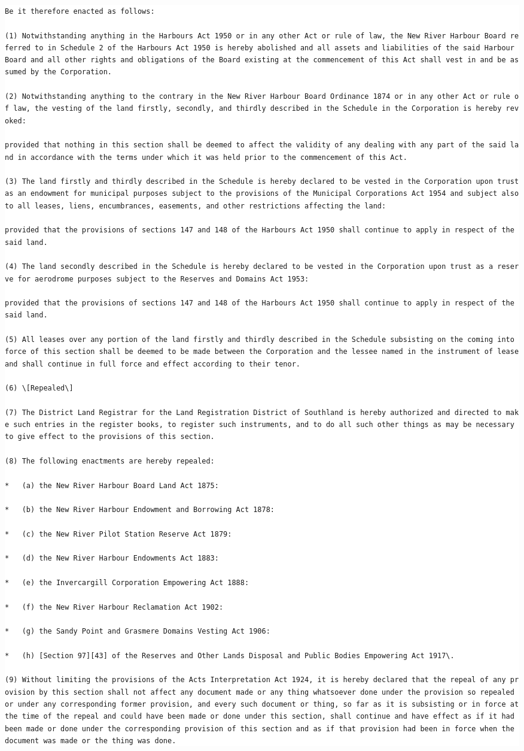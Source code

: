    Be it therefore enacted as follows:
    
    (1) Notwithstanding anything in the Harbours Act 1950 or in any other Act or rule of law, the New River Harbour Board referred to in Schedule 2 of the Harbours Act 1950 is hereby abolished and all assets and liabilities of the said Harbour Board and all other rights and obligations of the Board existing at the commencement of this Act shall vest in and be assumed by the Corporation.
    
    (2) Notwithstanding anything to the contrary in the New River Harbour Board Ordinance 1874 or in any other Act or rule of law, the vesting of the land firstly, secondly, and thirdly described in the Schedule in the Corporation is hereby revoked:
    
    provided that nothing in this section shall be deemed to affect the validity of any dealing with any part of the said land in accordance with the terms under which it was held prior to the commencement of this Act.
    
    (3) The land firstly and thirdly described in the Schedule is hereby declared to be vested in the Corporation upon trust as an endowment for municipal purposes subject to the provisions of the Municipal Corporations Act 1954 and subject also to all leases, liens, encumbrances, easements, and other restrictions affecting the land:
    
    provided that the provisions of sections 147 and 148 of the Harbours Act 1950 shall continue to apply in respect of the said land.
    
    (4) The land secondly described in the Schedule is hereby declared to be vested in the Corporation upon trust as a reserve for aerodrome purposes subject to the Reserves and Domains Act 1953:
    
    provided that the provisions of sections 147 and 148 of the Harbours Act 1950 shall continue to apply in respect of the said land.
    
    (5) All leases over any portion of the land firstly and thirdly described in the Schedule subsisting on the coming into force of this section shall be deemed to be made between the Corporation and the lessee named in the instrument of lease and shall continue in full force and effect according to their tenor.
    
    (6) \[Repealed\]
    
    (7) The District Land Registrar for the Land Registration District of Southland is hereby authorized and directed to make such entries in the register books, to register such instruments, and to do all such other things as may be necessary to give effect to the provisions of this section.
    
    (8) The following enactments are hereby repealed:
        
    *   (a) the New River Harbour Board Land Act 1875:
    
    *   (b) the New River Harbour Endowment and Borrowing Act 1878:
    
    *   (c) the New River Pilot Station Reserve Act 1879:
    
    *   (d) the New River Harbour Endowments Act 1883:
    
    *   (e) the Invercargill Corporation Empowering Act 1888:
    
    *   (f) the New River Harbour Reclamation Act 1902:
    
    *   (g) the Sandy Point and Grasmere Domains Vesting Act 1906:
    
    *   (h) [Section 97][43] of the Reserves and Other Lands Disposal and Public Bodies Empowering Act 1917\.
    
    (9) Without limiting the provisions of the Acts Interpretation Act 1924, it is hereby declared that the repeal of any provision by this section shall not affect any document made or any thing whatsoever done under the provision so repealed or under any corresponding former provision, and every such document or thing, so far as it is subsisting or in force at the time of the repeal and could have been made or done under this section, shall continue and have effect as if it had been made or done under the corresponding provision of this section and as if that provision had been in force when the document was made or the thing was done.
    

[0]: http://www.legislation.govt.nz/act/public/1955/0049/latest/link.aspx?id=DLM195466
[1]: http://www.legislation.govt.nz/act/public/1955/0049/latest/whole.html#DLM290490
[2]: http://www.legislation.govt.nz/act/public/1955/0049/latest/whole.html#DLM290492
[3]: http://www.legislation.govt.nz/act/public/1955/0049/latest/whole.html#DLM290493
[4]: http://www.legislation.govt.nz/act/public/1955/0049/latest/whole.html#DLM290495
[5]: http://www.legislation.govt.nz/act/public/1955/0049/latest/whole.html#DLM290498
[6]: http://www.legislation.govt.nz/act/public/1955/0049/latest/whole.html#DLM291000
[7]: http://www.legislation.govt.nz/act/public/1955/0049/latest/whole.html#DLM291001
[8]: http://www.legislation.govt.nz/act/public/1955/0049/latest/whole.html#DLM291004
[9]: http://www.legislation.govt.nz/act/public/1955/0049/latest/whole.html#DLM291005
[10]: http://www.legislation.govt.nz/act/public/1955/0049/latest/whole.html#DLM291006
[11]: http://www.legislation.govt.nz/act/public/1955/0049/latest/whole.html#DLM291007
[12]: http://www.legislation.govt.nz/act/public/1955/0049/latest/whole.html#DLM291008
[13]: http://www.legislation.govt.nz/act/public/1955/0049/latest/whole.html#DLM291009
[14]: http://www.legislation.govt.nz/act/public/1955/0049/latest/whole.html#DLM291010
[15]: http://www.legislation.govt.nz/act/public/1955/0049/latest/whole.html#DLM291012
[16]: http://www.legislation.govt.nz/act/public/1955/0049/latest/whole.html#DLM291014
[17]: http://www.legislation.govt.nz/act/public/1955/0049/latest/whole.html#DLM291016
[18]: http://www.legislation.govt.nz/act/public/1955/0049/latest/whole.html#DLM291017
[19]: http://www.legislation.govt.nz/act/public/1955/0049/latest/whole.html#DLM291020
[20]: http://www.legislation.govt.nz/act/public/1955/0049/latest/whole.html#DLM291021
[21]: http://www.legislation.govt.nz/act/public/1955/0049/latest/whole.html#DLM291023
[22]: http://www.legislation.govt.nz/act/public/1955/0049/latest/whole.html#DLM291025
[23]: http://www.legislation.govt.nz/act/public/1955/0049/latest/whole.html#DLM291027
[24]: http://www.legislation.govt.nz/act/public/1955/0049/latest/whole.html#DLM291030
[25]: http://www.legislation.govt.nz/act/public/1955/0049/latest/whole.html#DLM291032
[26]: http://www.legislation.govt.nz/act/public/1955/0049/latest/whole.html#DLM291034
[27]: http://www.legislation.govt.nz/act/public/1955/0049/latest/whole.html#DLM291035
[28]: http://www.legislation.govt.nz/act/public/1955/0049/latest/whole.html#DLM291036
[29]: http://www.legislation.govt.nz/act/public/1955/0049/latest/link.aspx?id=DLM255625
[30]: http://www.legislation.govt.nz/act/public/1955/0049/latest/link.aspx?id=DLM250585
[31]: http://www.legislation.govt.nz/act/public/1955/0049/latest/link.aspx?id=DLM137365
[32]: http://www.legislation.govt.nz/act/public/1955/0049/latest/link.aspx?id=DLM175774
[33]: http://www.legislation.govt.nz/act/public/1955/0049/latest/link.aspx?id=DLM16771
[34]: http://www.legislation.govt.nz/act/public/1955/0049/latest/link.aspx?id=DLM21774
[35]: http://www.legislation.govt.nz/act/public/1955/0049/latest/link.aspx?id=DLM238733
[36]: http://www.legislation.govt.nz/act/public/1955/0049/latest/link.aspx?id=DLM84777
[37]: http://www.legislation.govt.nz/act/public/1955/0049/latest/link.aspx?id=DLM349992
[38]: http://www.legislation.govt.nz/act/public/1955/0049/latest/link.aspx?id=DLM64728
[39]: http://www.legislation.govt.nz/act/public/1955/0049/latest/link.aspx?id=DLM75551
[40]: http://www.legislation.govt.nz/act/public/1955/0049/latest/link.aspx?id=DLM265669
[41]: http://www.legislation.govt.nz/act/public/1955/0049/latest/link.aspx?id=DLM225768
[42]: http://www.legislation.govt.nz/act/public/1955/0049/latest/link.aspx?id=DLM232462
[43]: http://www.legislation.govt.nz/act/public/1955/0049/latest/link.aspx?id=DLM189894
[44]: http://www.legislation.govt.nz/act/public/1955/0049/latest/link.aspx?id=DLM340382
[45]: http://www.legislation.govt.nz/act/public/1955/0049/latest/link.aspx?id=DLM204262
[46]: http://www.legislation.govt.nz/act/public/1955/0049/latest/link.aspx?id=DLM47823
[47]: http://www.legislation.govt.nz/act/public/1955/0049/latest/link.aspx?id=DLM225738
[48]: http://www.legislation.govt.nz/act/public/1955/0049/latest/link.aspx?id=DLM75934
[49]: http://www.pco.parliament.govt.nz/reprints/
[50]: http://www.legislation.govt.nz/act/public/1955/0049/latest/link.aspx?id=DLM195439
[51]: http://www.pco.parliament.govt.nz/editorial-conventions/
[52]: http://www.legislation.govt.nz/act/public/1955/0049/latest/link.aspx?id=DLM195468
[53]: http://www.legislation.govt.nz/act/public/1955/0049/latest/link.aspx?id=DLM195470